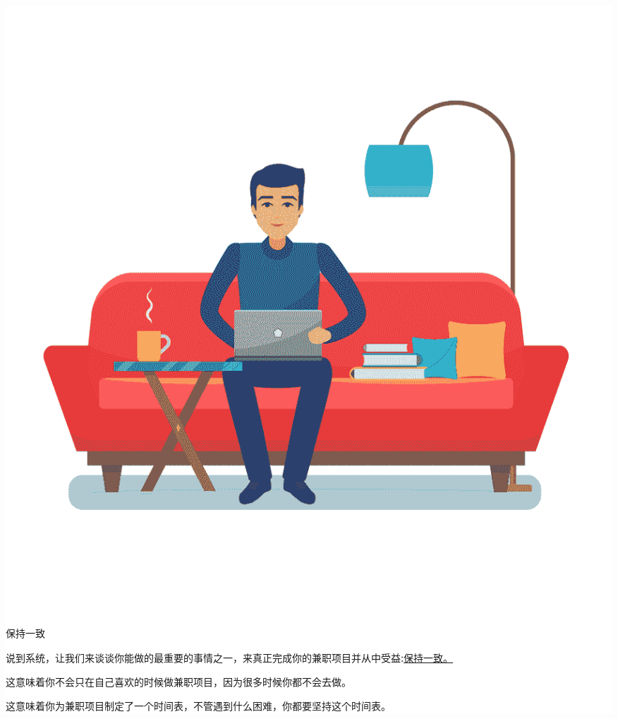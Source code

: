 ![](img/8dd2b5a748b315226256be06ca623a16.png)

保持一致

说到系统，让我们来谈谈你能做的最重要的事情之一，来真正完成你的兼职项目并从中受益:[保持一致。](https://simpleprogrammer.com/cg58-consistency)

这意味着你不会只在自己喜欢的时候做兼职项目，因为很多时候你都不会去做。

这意味着你为兼职项目制定了一个时间表，不管遇到什么困难，你都要坚持这个时间表。

